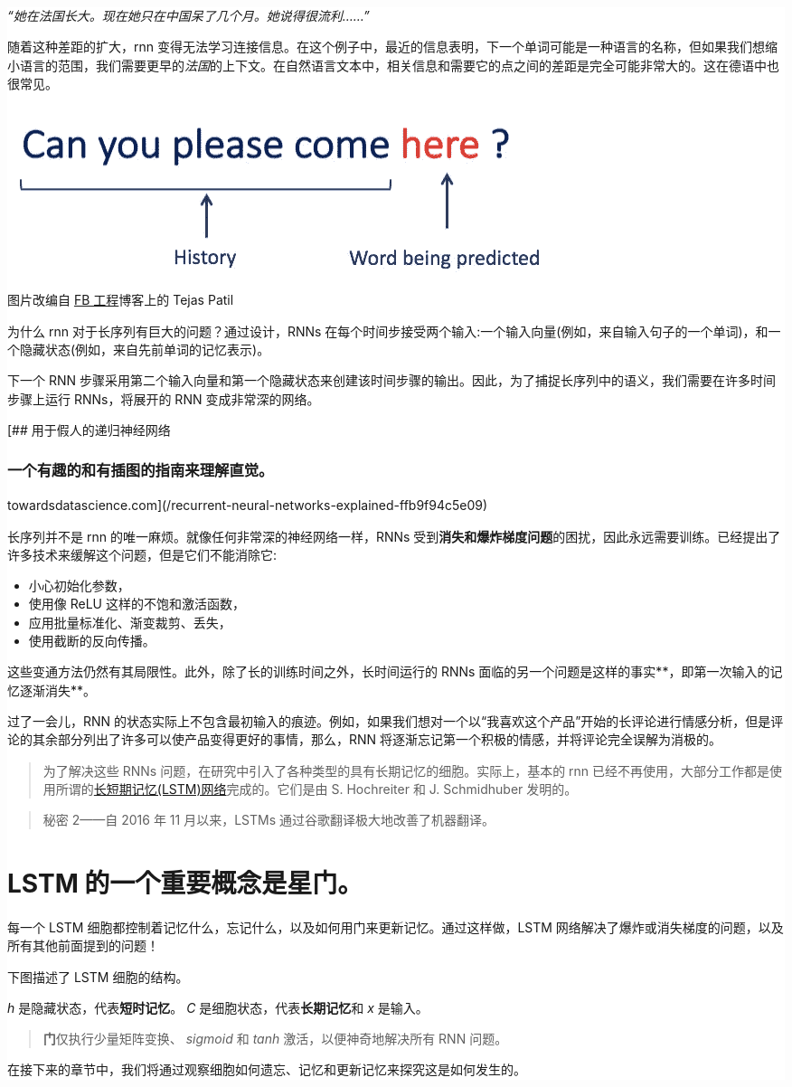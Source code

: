 *“她在法国长大。现在她只在中国呆了几个月。她说得很流利……”*

随着这种差距的扩大，rnn 变得无法学习连接信息。在这个例子中，最近的信息表明，下一个单词可能是一种语言的名称，但如果我们想缩小语言的范围，我们需要更早的*法国*的上下文。在自然语言文本中，相关信息和需要它的点之间的差距是完全可能非常大的。这在德语中也很常见。

![](img/0e0f5a5601ac46d724bb248830e66274.png)

图片改编自 [FB 工程](https://engineering.fb.com/core-data/using-apache-spark-for-large-scale-language-model-training/)博客上的 Tejas Patil

为什么 rnn 对于长序列有巨大的问题？通过设计，RNNs 在每个时间步接受两个输入:一个输入向量(例如，来自输入句子的一个单词)，和一个隐藏状态(例如，来自先前单词的记忆表示)。

下一个 RNN 步骤采用第二个输入向量和第一个隐藏状态来创建该时间步骤的输出。因此，为了捕捉长序列中的语义，我们需要在许多时间步骤上运行 RNNs，将展开的 RNN 变成非常深的网络。

[](/recurrent-neural-networks-explained-ffb9f94c5e09) [## 用于假人的递归神经网络

### 一个有趣的和有插图的指南来理解直觉。

towardsdatascience.com](/recurrent-neural-networks-explained-ffb9f94c5e09) 

长序列并不是 rnn 的唯一麻烦。就像任何非常深的神经网络一样，RNNs 受到**消失和爆炸梯度问题**的困扰，因此永远需要训练。已经提出了许多技术来缓解这个问题，但是它们不能消除它:

*   小心初始化参数，
*   使用像 ReLU 这样的不饱和激活函数，
*   应用批量标准化、渐变裁剪、丢失，
*   使用截断的反向传播。

这些变通方法仍然有其局限性。此外，除了长的训练时间之外，长时间运行的 RNNs 面临的另一个问题是这样的事实**，即第一次输入的记忆逐渐消失**。

过了一会儿，RNN 的状态实际上不包含最初输入的痕迹。例如，如果我们想对一个以“我喜欢这个产品”开始的长评论进行情感分析，但是评论的其余部分列出了许多可以使产品变得更好的事情，那么，RNN 将逐渐忘记第一个积极的情感，并将评论完全误解为消极的。

> 为了解决这些 RNNs 问题，在研究中引入了各种类型的具有长期记忆的细胞。实际上，基本的 rnn 已经不再使用，大部分工作都是使用所谓的[长短期记忆(LSTM)网络](https://www.bioinf.jku.at/publications/older/2604.pdf)完成的。它们是由 S. Hochreiter 和 J. Schmidhuber 发明的。

> 秘密 2——自 2016 年 11 月以来，LSTMs 通过谷歌翻译极大地改善了机器翻译。

# LSTM 的一个重要概念是星门。

每一个 LSTM 细胞都控制着记忆什么，忘记什么，以及如何用门来更新记忆。通过这样做，LSTM 网络解决了爆炸或消失梯度的问题，以及所有其他前面提到的问题！

下图描述了 LSTM 细胞的结构。

*h* 是隐藏状态，代表**短时记忆**。 *C* 是细胞状态，代表**长期记忆**和 *x* 是输入。

> **门**仅执行少量矩阵变换、 *sigmoid* 和 *tanh* 激活，以便神奇地解决所有 RNN 问题。

在接下来的章节中，我们将通过观察细胞如何遗忘、记忆和更新记忆来探究这是如何发生的。
